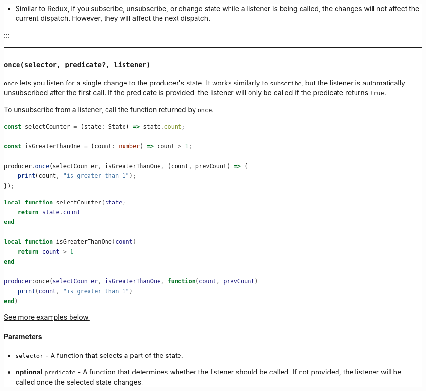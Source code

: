 -   Similar to Redux, if you subscribe, unsubscribe, or change state while a listener is being called, the changes will not affect the current dispatch. However, they will affect the next dispatch.

:::

---

### `once(selector, predicate?, listener)`

`once` lets you listen for a single change to the producer's state. It works similarly to [`subscribe`](#subscribeselector-listener), but the listener is automatically unsubscribed after the first call. If the predicate is provided, the listener will only be called if the predicate returns `true`.

To unsubscribe from a listener, call the function returned by `once`.

<Tabs>
<TabItem value="TypeScript" default>

```ts
const selectCounter = (state: State) => state.count;

const isGreaterThanOne = (count: number) => count > 1;

producer.once(selectCounter, isGreaterThanOne, (count, prevCount) => {
	print(count, "is greater than 1");
});
```

</TabItem>
<TabItem value="Luau">

```lua
local function selectCounter(state)
    return state.count
end

local function isGreaterThanOne(count)
    return count > 1
end

producer:once(selectCounter, isGreaterThanOne, function(count, prevCount)
    print(count, "is greater than 1")
end)
```

</TabItem>
</Tabs>

[See more examples below.](#waiting-for-state-changes)

#### Parameters

-   `selector` - A function that selects a part of the state.

-   **optional** `predicate` - A function that determines whether the listener should be called. If not provided, the listener will be called once the selected state changes.
